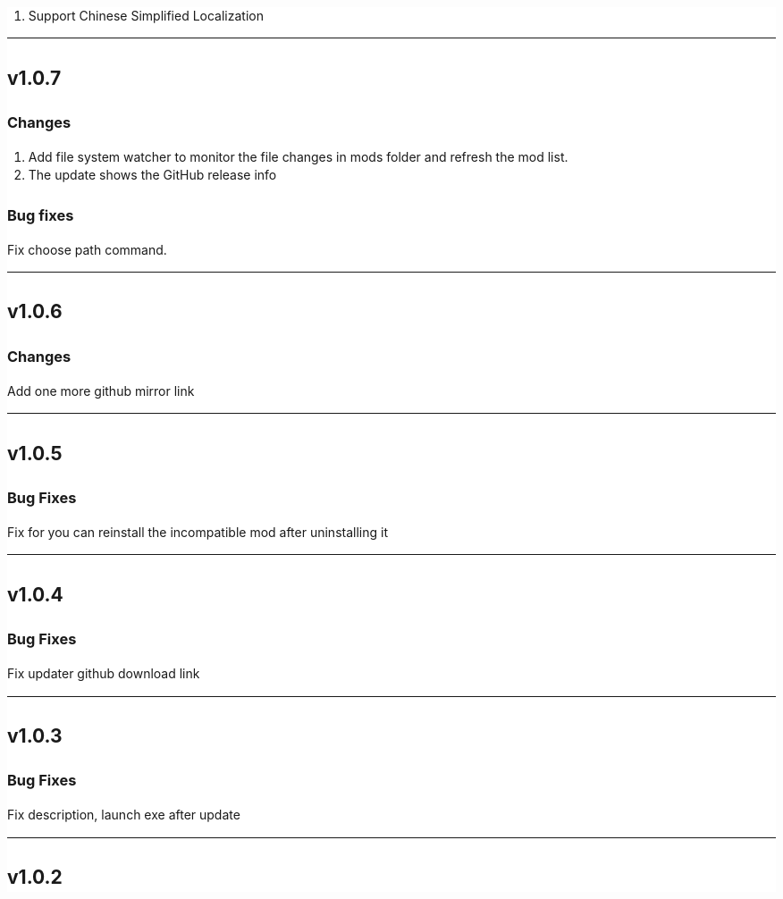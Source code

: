 1. Support Chinese Simplified Localization

---

## v1.0.7

### Changes

1. Add file system watcher to monitor the file changes in mods folder and refresh the mod list.
2. The update shows the GitHub release info

### Bug fixes

Fix choose path command.

---

## v1.0.6

### Changes

Add one more github mirror link

---

## v1.0.5

### Bug Fixes

Fix for you can reinstall the incompatible mod after uninstalling it

---

## v1.0.4

### Bug Fixes

Fix updater github download link

---

## v1.0.3

### Bug Fixes

Fix description, launch exe after update

---

## v1.0.2
